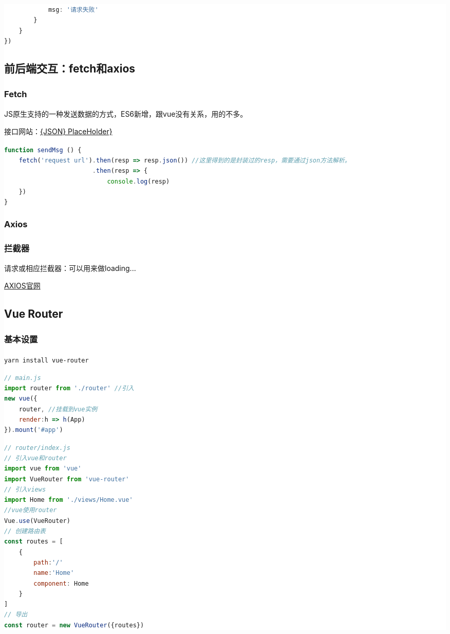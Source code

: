 ```js
            msg: '请求失败'
        }
    }
})
```

## 前后端交互：fetch和axios

### Fetch

JS原生支持的一种发送数据的方式，ES6新增，跟vue没有关系，用的不多。

接口网站：[{JSON} PlaceHolder}](https://jsonplaceholder.typicode.com)

```js
function sendMsg () {
    fetch('request url').then(resp => resp.json()) //这里得到的是封装过的resp，需要通过json方法解析。
    					.then(resp => {
        					console.log(resp)
    })
}
```

### Axios

### 拦截器

请求或相应拦截器：可以用来做loading...

[AXIOS官网](axios-js.com)

## Vue Router

### 基本设置

`yarn install vue-router`

```js
// main.js 
import router from './router' //引入
new vue({
    router, //挂载到vue实例
    render:h => h(App)
}).mount('#app')
```

```js
// router/index.js
// 引入vue和router
import vue from 'vue' 
import VueRouter from 'vue-router' 
// 引入views
import Home from './views/Home.vue'
//vue使用router
Vue.use(VueRouter)
// 创建路由表
const routes = [
    {
        path:'/'
        name:'Home'
        component: Home
    }
]
// 导出
const router = new VueRouter({routes})
```